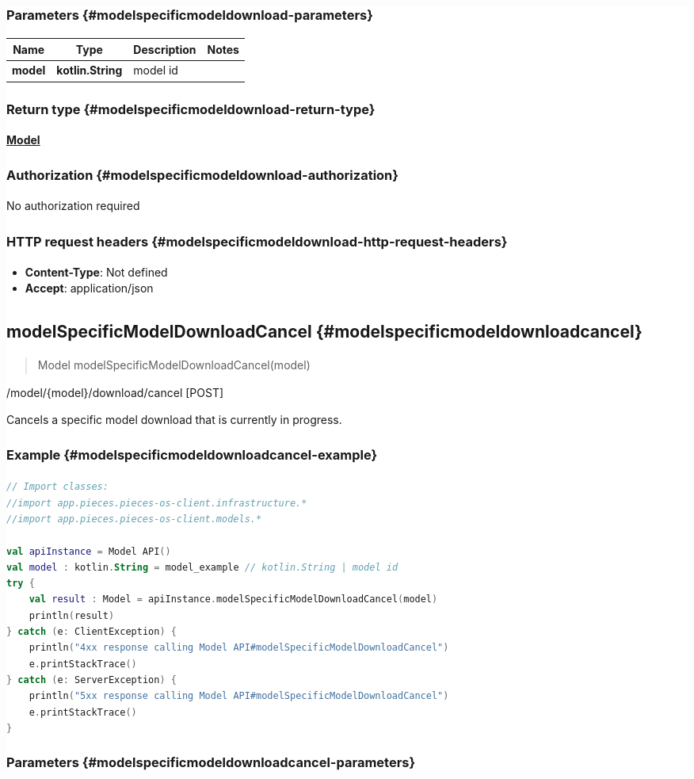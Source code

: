 ### Parameters {#modelspecificmodeldownload-parameters}

Name | Type | Description  | Notes
------------- | ------------- | ------------- | -------------
 **model** | **kotlin.String**| model id |

### Return type {#modelspecificmodeldownload-return-type}

[**Model**](../models/Model)

### Authorization {#modelspecificmodeldownload-authorization}

No authorization required

### HTTP request headers {#modelspecificmodeldownload-http-request-headers}

 - **Content-Type**: Not defined
 - **Accept**: application/json

## **modelSpecificModelDownloadCancel** {#modelspecificmodeldownloadcancel}
> Model modelSpecificModelDownloadCancel(model)

/model/\{model\}/download/cancel [POST]

Cancels a specific model download that is currently in progress.

### Example {#modelspecificmodeldownloadcancel-example}
```kotlin
// Import classes:
//import app.pieces.pieces-os-client.infrastructure.*
//import app.pieces.pieces-os-client.models.*

val apiInstance = Model API()
val model : kotlin.String = model_example // kotlin.String | model id
try {
    val result : Model = apiInstance.modelSpecificModelDownloadCancel(model)
    println(result)
} catch (e: ClientException) {
    println("4xx response calling Model API#modelSpecificModelDownloadCancel")
    e.printStackTrace()
} catch (e: ServerException) {
    println("5xx response calling Model API#modelSpecificModelDownloadCancel")
    e.printStackTrace()
}
```

### Parameters {#modelspecificmodeldownloadcancel-parameters}
